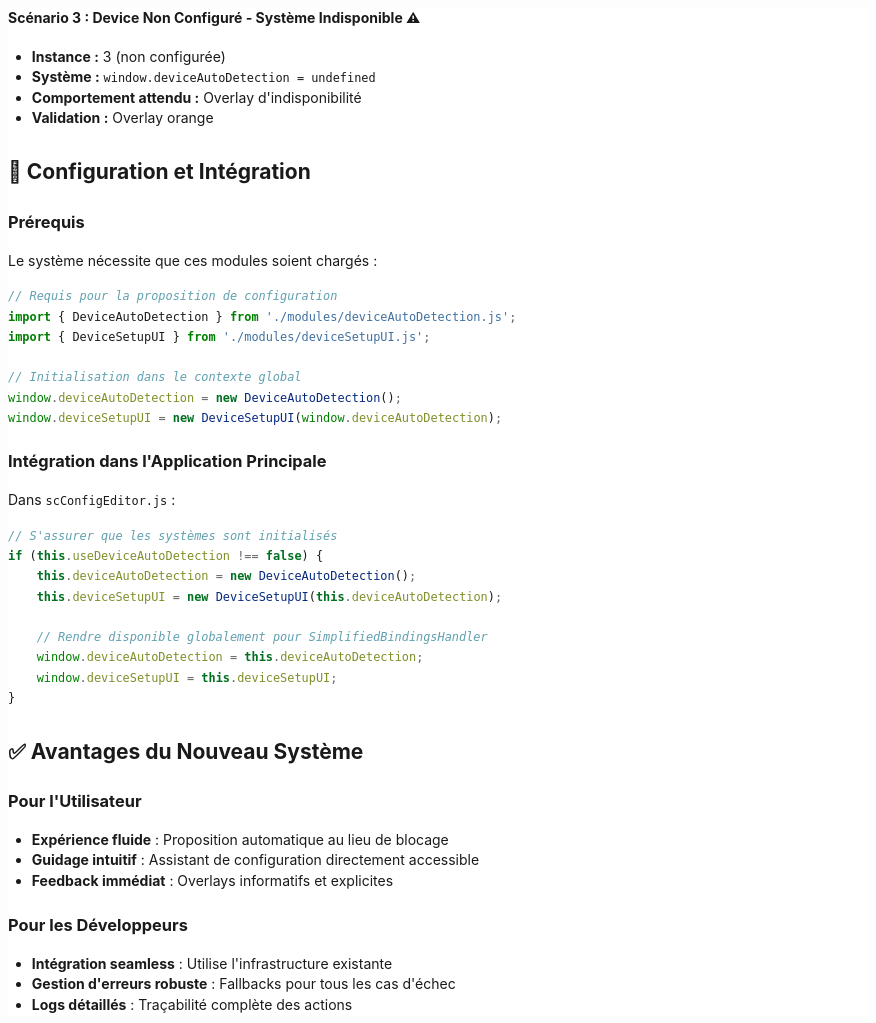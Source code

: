 #### Scénario 3 : Device Non Configuré - Système Indisponible ⚠️
- **Instance :** 3 (non configurée)
- **Système :** `window.deviceAutoDetection = undefined`
- **Comportement attendu :** Overlay d'indisponibilité
- **Validation :** Overlay orange

## 🔧 Configuration et Intégration

### Prérequis

Le système nécessite que ces modules soient chargés :

```javascript
// Requis pour la proposition de configuration
import { DeviceAutoDetection } from './modules/deviceAutoDetection.js';
import { DeviceSetupUI } from './modules/deviceSetupUI.js';

// Initialisation dans le contexte global
window.deviceAutoDetection = new DeviceAutoDetection();
window.deviceSetupUI = new DeviceSetupUI(window.deviceAutoDetection);
```

### Intégration dans l'Application Principale

Dans `scConfigEditor.js` :

```javascript
// S'assurer que les systèmes sont initialisés
if (this.useDeviceAutoDetection !== false) {
    this.deviceAutoDetection = new DeviceAutoDetection();
    this.deviceSetupUI = new DeviceSetupUI(this.deviceAutoDetection);
    
    // Rendre disponible globalement pour SimplifiedBindingsHandler
    window.deviceAutoDetection = this.deviceAutoDetection;
    window.deviceSetupUI = this.deviceSetupUI;
}
```

## ✅ Avantages du Nouveau Système

### Pour l'Utilisateur
- **Expérience fluide** : Proposition automatique au lieu de blocage
- **Guidage intuitif** : Assistant de configuration directement accessible
- **Feedback immédiat** : Overlays informatifs et explicites

### Pour les Développeurs
- **Intégration seamless** : Utilise l'infrastructure existante
- **Gestion d'erreurs robuste** : Fallbacks pour tous les cas d'échec
- **Logs détaillés** : Traçabilité complète des actions
